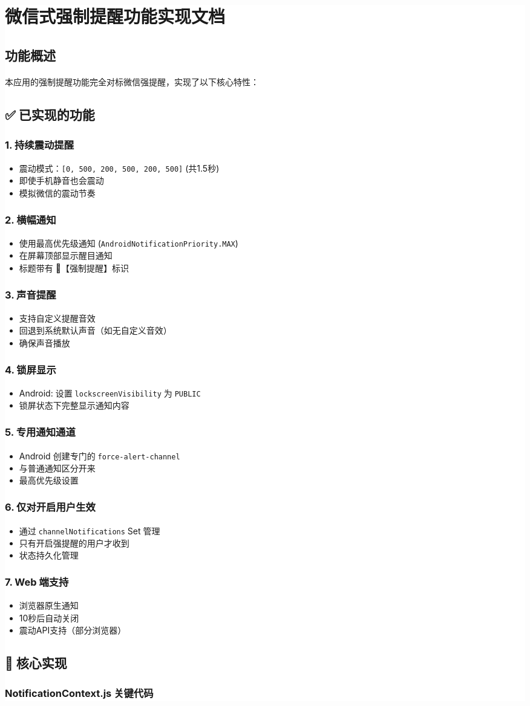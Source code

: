 # 微信式强制提醒功能实现文档

## 功能概述

本应用的强制提醒功能完全对标微信强提醒，实现了以下核心特性：

## ✅ 已实现的功能

### 1. **持续震动提醒**
- 震动模式：`[0, 500, 200, 500, 200, 500]` (共1.5秒)
- 即使手机静音也会震动
- 模拟微信的震动节奏

### 2. **横幅通知**
- 使用最高优先级通知 (`AndroidNotificationPriority.MAX`)
- 在屏幕顶部显示醒目通知
- 标题带有 🔔【强制提醒】标识

### 3. **声音提醒**
- 支持自定义提醒音效
- 回退到系统默认声音（如无自定义音效）
- 确保声音播放

### 4. **锁屏显示**
- Android: 设置 `lockscreenVisibility` 为 `PUBLIC`
- 锁屏状态下完整显示通知内容

### 5. **专用通知通道**
- Android 创建专门的 `force-alert-channel`
- 与普通通知区分开来
- 最高优先级设置

### 6. **仅对开启用户生效**
- 通过 `channelNotifications` Set 管理
- 只有开启强提醒的用户才收到
- 状态持久化管理

### 7. **Web 端支持**
- 浏览器原生通知
- 10秒后自动关闭
- 震动API支持（部分浏览器）

## 🎯 核心实现

### NotificationContext.js 关键代码
